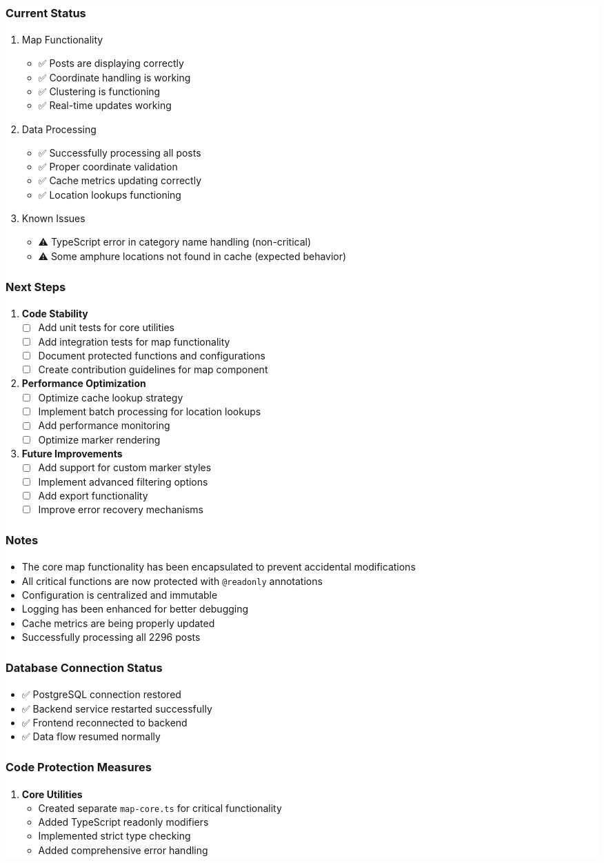 ### Current Status
1. Map Functionality
   - ✅ Posts are displaying correctly
   - ✅ Coordinate handling is working
   - ✅ Clustering is functioning
   - ✅ Real-time updates working

2. Data Processing
   - ✅ Successfully processing all posts
   - ✅ Proper coordinate validation
   - ✅ Cache metrics updating correctly
   - ✅ Location lookups functioning

3. Known Issues
   - ⚠️ TypeScript error in category name handling (non-critical)
   - ⚠️ Some amphure locations not found in cache (expected behavior)

### Next Steps
1. **Code Stability**
   - [ ] Add unit tests for core utilities
   - [ ] Add integration tests for map functionality
   - [ ] Document protected functions and configurations
   - [ ] Create contribution guidelines for map component

2. **Performance Optimization**
   - [ ] Optimize cache lookup strategy
   - [ ] Implement batch processing for location lookups
   - [ ] Add performance monitoring
   - [ ] Optimize marker rendering

3. **Future Improvements**
   - [ ] Add support for custom marker styles
   - [ ] Implement advanced filtering options
   - [ ] Add export functionality
   - [ ] Improve error recovery mechanisms

### Notes
- The core map functionality has been encapsulated to prevent accidental modifications
- All critical functions are now protected with `@readonly` annotations
- Configuration is centralized and immutable
- Logging has been enhanced for better debugging
- Cache metrics are being properly updated
- Successfully processing all 2296 posts

### Database Connection Status
- ✅ PostgreSQL connection restored
- ✅ Backend service restarted successfully
- ✅ Frontend reconnected to backend
- ✅ Data flow resumed normally

### Code Protection Measures
1. **Core Utilities**
   - Created separate `map-core.ts` for critical functionality
   - Added TypeScript readonly modifiers
   - Implemented strict type checking
   - Added comprehensive error handling
